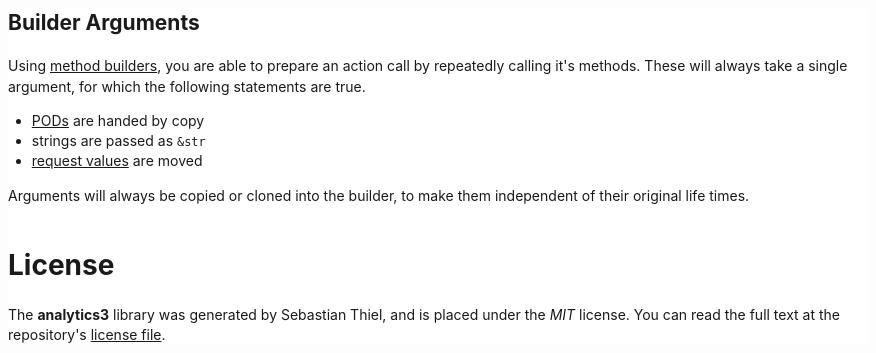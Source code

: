 ## Builder Arguments

Using [method builders](https://docs.rs/google-analytics3/5.0.2-beta-1+20190807/google_analytics3/client::CallBuilder), you are able to prepare an action call by repeatedly calling it's methods.
These will always take a single argument, for which the following statements are true.

* [PODs][wiki-pod] are handed by copy
* strings are passed as `&str`
* [request values](https://docs.rs/google-analytics3/5.0.2-beta-1+20190807/google_analytics3/client::RequestValue) are moved

Arguments will always be copied or cloned into the builder, to make them independent of their original life times.

[wiki-pod]: http://en.wikipedia.org/wiki/Plain_old_data_structure
[builder-pattern]: http://en.wikipedia.org/wiki/Builder_pattern
[google-go-api]: https://github.com/google/google-api-go-client

# License
The **analytics3** library was generated by Sebastian Thiel, and is placed 
under the *MIT* license.
You can read the full text at the repository's [license file][repo-license].

[repo-license]: https://github.com/Byron/google-apis-rsblob/main/LICENSE.md

